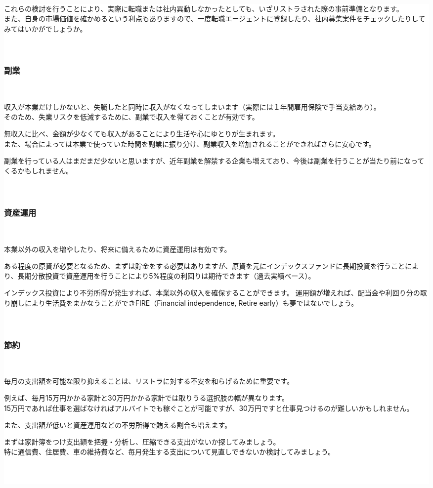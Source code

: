 これらの検討を行うことにより、実際に転職または社内異動しなかったとしても、いざリストラされた際の事前準備となります。  
また、自身の市場価値を確かめるという利点もありますので、一度転職エージェントに登録したり、社内募集案件をチェックしたりしてみてはいかがでしょうか。  
<br />
<br />

### 副業
<br />

収入が本業だけしかないと、失職したと同時に収入がなくなってしまいます（実際には１年間雇用保険で手当支給あり）。  
そのため、失業リスクを低減するために、副業で収入を得ておくことが有効です。  

無収入に比べ、金額が少なくても収入があることにより生活や心にゆとりが生まれます。  
また、場合によっては本業で使っていた時間を副業に振り分け、副業収入を増加されることができればさらに安心です。  
  
副業を行っている人はまだまだ少ないと思いますが、近年副業を解禁する企業も増えており、今後は副業を行うことが当たり前になってくるかもしれません。  
<br />
<br />

### 資産運用
<br />

本業以外の収入を増やしたり、将来に備えるために資産運用は有効です。
  
ある程度の原資が必要となるため、まずは貯金をする必要はありますが、原資を元にインデックスファンドに長期投資を行うことにより、長期分散投資で資産運用を行うことにより5%程度の利回りは期待できます（過去実績ベース）。  
  
インデックス投資により不労所得が発生すれば、本業以外の収入を確保することができます。
運用額が増えれば、配当金や利回り分の取り崩しにより生活費をまかなうことができFIRE（Financial independence, Retire early）も夢ではないでしょう。  
<br />
<br />

### 節約
<br />

毎月の支出額を可能な限り抑えることは、リストラに対する不安を和らげるために重要です。  
  
例えば、毎月15万円かかる家計と30万円かかる家計では取りうる選択肢の幅が異なります。  
15万円であれば仕事を選ばなければアルバイトでも稼ぐことが可能ですが、30万円ですと仕事見つけるのが難しいかもしれません。
    
また、支出額が低いと資産運用などの不労所得で賄える割合も増えます。  
  
まずは家計簿をつけ支出額を把握・分析し、圧縮できる支出がないか探してみましょう。  
特に通信費、住居費、車の維持費など、毎月発生する支出について見直しできないか検討してみましょう。  

<br />
<br />
